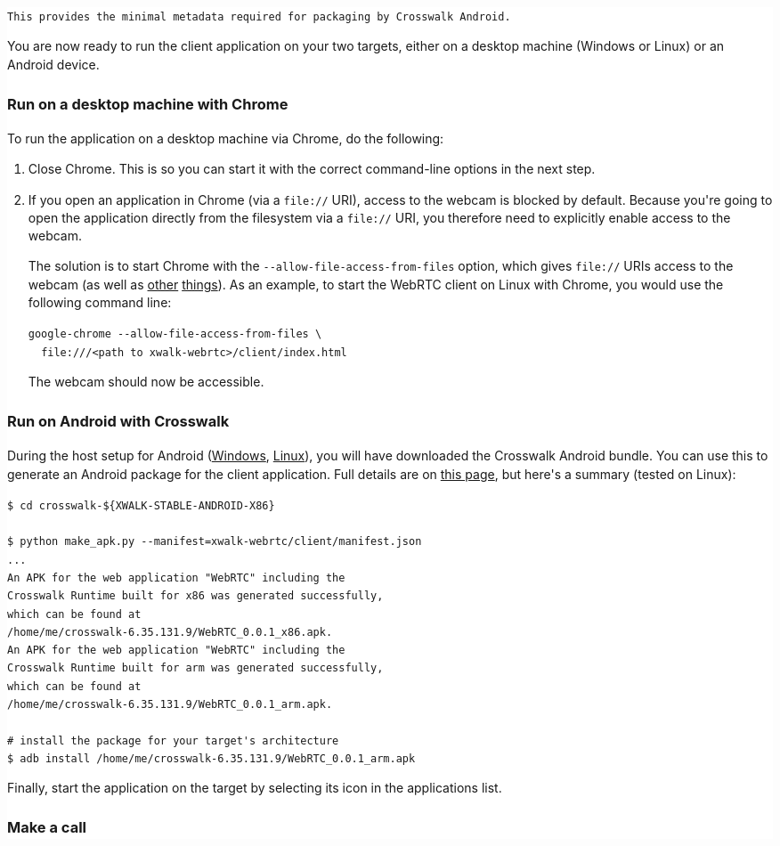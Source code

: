     This provides the minimal metadata required for packaging by Crosswalk Android.

You are now ready to run the client application on your two targets, either on a desktop machine (Windows or Linux) or an Android device.

### Run on a desktop machine with Chrome

To run the application on a desktop machine via Chrome, do the following:

1.  Close Chrome. This is so you can start it with the correct command-line options in the next step.

2.  If you open an application in Chrome (via a `file://` URI), access to the webcam is blocked by default. Because you're going to open the application directly from the filesystem via a `file://` URI, you therefore need to explicitly enable access to the webcam.

    The solution is to start Chrome with the `--allow-file-access-from-files` option, which gives `file://` URIs access to the webcam (as well as [other](https://github.com/mrdoob/three.js/wiki/How-to-run-things-locally) [things](http://joshuamcginnis.com/2011/02/28/how-to-disable-same-origin-policy-in-chrome/)). As an example, to start the WebRTC client on Linux with Chrome, you would use the following command line:

        google-chrome --allow-file-access-from-files \
          file:///<path to xwalk-webrtc>/client/index.html

    The webcam should now be accessible.

### Run on Android with Crosswalk

During the host setup for Android ([Windows](#documentation/getting_started/windows_host_setup/Download-the-Crosswalk-Android-app-template), [Linux](#documentation/getting_started/linux_host_setup/Download-the-Crosswalk-Android-app-template)), you will have downloaded the Crosswalk Android bundle. You can use this to generate an Android package for the client application. Full details are on [this page](#documentation/getting_started/run_on_android), but here's a summary (tested on Linux):

    $ cd crosswalk-${XWALK-STABLE-ANDROID-X86}

    $ python make_apk.py --manifest=xwalk-webrtc/client/manifest.json
    ...
    An APK for the web application "WebRTC" including the
    Crosswalk Runtime built for x86 was generated successfully,
    which can be found at
    /home/me/crosswalk-6.35.131.9/WebRTC_0.0.1_x86.apk.
    An APK for the web application "WebRTC" including the
    Crosswalk Runtime built for arm was generated successfully,
    which can be found at
    /home/me/crosswalk-6.35.131.9/WebRTC_0.0.1_arm.apk.

    # install the package for your target's architecture
    $ adb install /home/me/crosswalk-6.35.131.9/WebRTC_0.0.1_arm.apk

Finally, start the application on the target by selecting its icon in the applications list.

### Make a call
